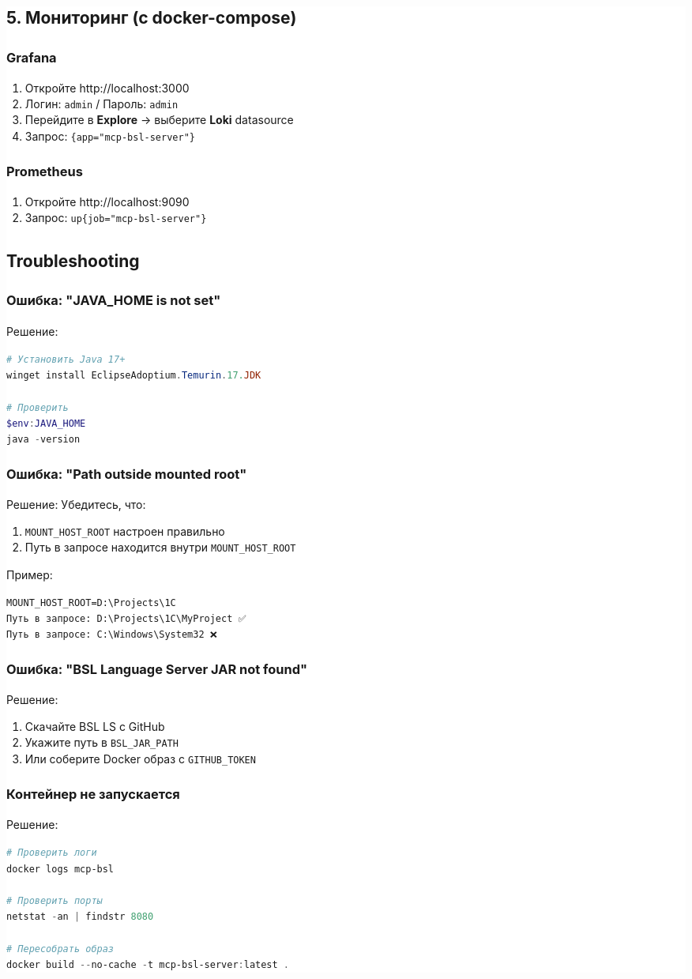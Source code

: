 ## 5. Мониторинг (с docker-compose)

### Grafana

1. Откройте http://localhost:3000
2. Логин: `admin` / Пароль: `admin`
3. Перейдите в **Explore** → выберите **Loki** datasource
4. Запрос: `{app="mcp-bsl-server"}`

### Prometheus

1. Откройте http://localhost:9090
2. Запрос: `up{job="mcp-bsl-server"}`

## Troubleshooting

### Ошибка: "JAVA_HOME is not set"

Решение:
```powershell
# Установить Java 17+
winget install EclipseAdoptium.Temurin.17.JDK

# Проверить
$env:JAVA_HOME
java -version
```

### Ошибка: "Path outside mounted root"

Решение: Убедитесь, что:
1. `MOUNT_HOST_ROOT` настроен правильно
2. Путь в запросе находится внутри `MOUNT_HOST_ROOT`

Пример:
```
MOUNT_HOST_ROOT=D:\Projects\1C
Путь в запросе: D:\Projects\1C\MyProject ✅
Путь в запросе: C:\Windows\System32 ❌
```

### Ошибка: "BSL Language Server JAR not found"

Решение:
1. Скачайте BSL LS с GitHub
2. Укажите путь в `BSL_JAR_PATH`
3. Или соберите Docker образ с `GITHUB_TOKEN`

### Контейнер не запускается

Решение:
```powershell
# Проверить логи
docker logs mcp-bsl

# Проверить порты
netstat -an | findstr 8080

# Пересобрать образ
docker build --no-cache -t mcp-bsl-server:latest .
```

